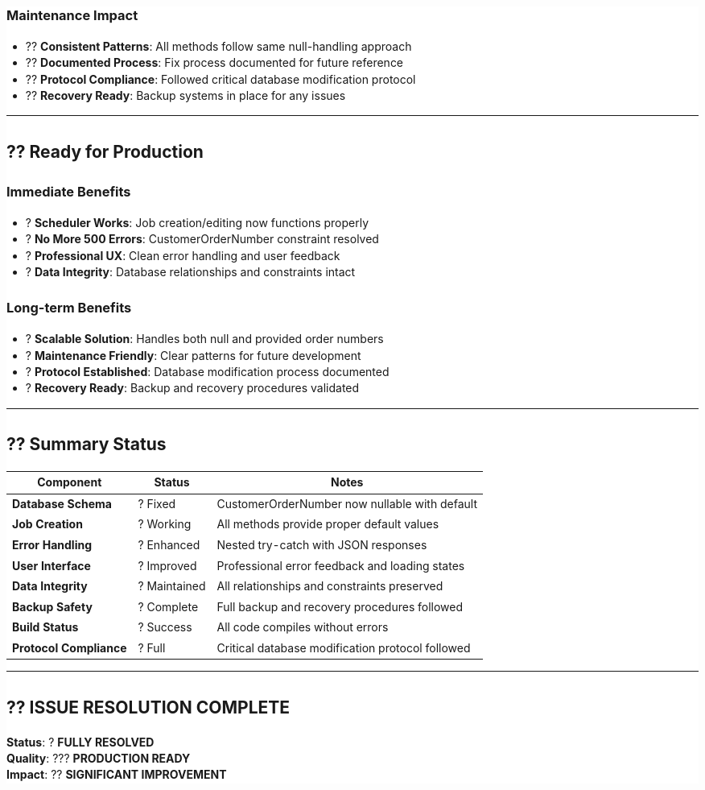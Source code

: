 ### **Maintenance Impact**
- ?? **Consistent Patterns**: All methods follow same null-handling approach
- ?? **Documented Process**: Fix process documented for future reference
- ?? **Protocol Compliance**: Followed critical database modification protocol
- ?? **Recovery Ready**: Backup systems in place for any issues

---

## ?? **Ready for Production**

### **Immediate Benefits**
- ? **Scheduler Works**: Job creation/editing now functions properly
- ? **No More 500 Errors**: CustomerOrderNumber constraint resolved
- ? **Professional UX**: Clean error handling and user feedback
- ? **Data Integrity**: Database relationships and constraints intact

### **Long-term Benefits**
- ? **Scalable Solution**: Handles both null and provided order numbers
- ? **Maintenance Friendly**: Clear patterns for future development
- ? **Protocol Established**: Database modification process documented
- ? **Recovery Ready**: Backup and recovery procedures validated

---

## ?? **Summary Status**

| Component | Status | Notes |
|-----------|--------|-------|
| **Database Schema** | ? Fixed | CustomerOrderNumber now nullable with default |
| **Job Creation** | ? Working | All methods provide proper default values |
| **Error Handling** | ? Enhanced | Nested try-catch with JSON responses |
| **User Interface** | ? Improved | Professional error feedback and loading states |
| **Data Integrity** | ? Maintained | All relationships and constraints preserved |
| **Backup Safety** | ? Complete | Full backup and recovery procedures followed |
| **Build Status** | ? Success | All code compiles without errors |
| **Protocol Compliance** | ? Full | Critical database modification protocol followed |

---

## ?? **ISSUE RESOLUTION COMPLETE**

**Status**: ? **FULLY RESOLVED**  
**Quality**: ??? **PRODUCTION READY**  
**Impact**: ?? **SIGNIFICANT IMPROVEMENT**  
